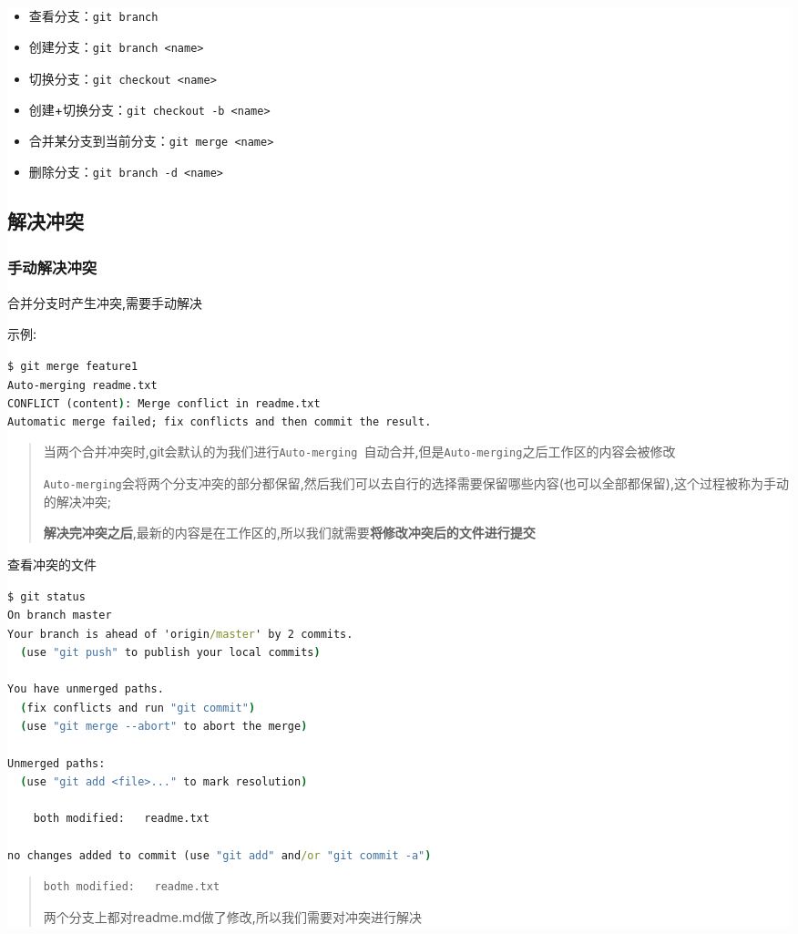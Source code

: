 - 查看分支：`git branch`

- 创建分支：`git branch <name>`

- 切换分支：`git checkout <name>`

- 创建+切换分支：`git checkout -b <name>`

- 合并某分支到当前分支：`git merge <name>`
- 删除分支：`git branch -d <name>`

## 解决冲突

### 手动解决冲突

合并分支时产生冲突,需要手动解决

示例:

```cmd
$ git merge feature1
Auto-merging readme.txt
CONFLICT (content): Merge conflict in readme.txt
Automatic merge failed; fix conflicts and then commit the result.
```

> 当两个合并冲突时,git会默认的为我们进行`Auto-merging `自动合并,但是`Auto-merging`之后工作区的内容会被修改
>
> `Auto-merging`会将两个分支冲突的部分都保留,然后我们可以去自行的选择需要保留哪些内容(也可以全部都保留),这个过程被称为手动的解决冲突;
>
> **解决完冲突之后**,最新的内容是在工作区的,所以我们就需要**将修改冲突后的文件进行提交**



查看冲突的文件

```cmd
$ git status
On branch master
Your branch is ahead of 'origin/master' by 2 commits.
  (use "git push" to publish your local commits)

You have unmerged paths.
  (fix conflicts and run "git commit")
  (use "git merge --abort" to abort the merge)

Unmerged paths:
  (use "git add <file>..." to mark resolution)

	both modified:   readme.txt

no changes added to commit (use "git add" and/or "git commit -a")
```

> `both modified:   readme.txt`
>
> 两个分支上都对readme.md做了修改,所以我们需要对冲突进行解决
